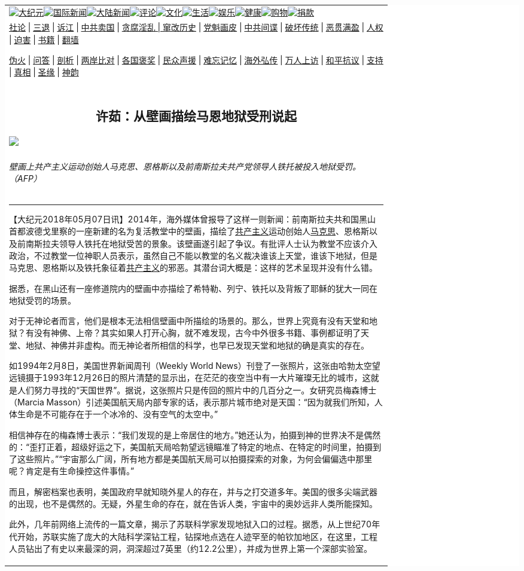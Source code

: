 <a name="1" id="1" target="_blank"></a><span id="1"></span>
<table border="0"><tr><td colspan="2" VALIGN=TOP><a href="https://github.com/mprjd2205/djy/blob/master/gb/nsc413.md#1"><img src="https://gitlab.com/szzdlab/www/raw/master/t/djy/1.jpg" title="大纪元"></a><a href="https://github.com/mprjd2205/djy/blob/master/gb/n24hr.md#1"><img src="https://gitlab.com/szzdlab/www/raw/master/t/djy/3.jpg" title="国际新闻"></a><a href="https://github.com/mprjd2205/djy/blob/master/gb/nsc413.md#1"><img src="https://gitlab.com/szzdlab/www/raw/master/t/djy/4.jpg" title="大陆新闻"></a><a href="https://github.com/mprjd2205/djy/blob/master/gb/news392.md#1"><img src="https://gitlab.com/szzdlab/www/raw/master/t/djy/5.jpg" title="评论"></a><a href="https://github.com/mprjd2205/djy/blob/master/gb/news2007.md#1"><img src="https://gitlab.com/szzdlab/www/raw/master/t/djy/6.jpg" title="文化"></a><a href="https://github.com/mprjd2205/djy/blob/master/gb/news2008.md#1"><img src="https://gitlab.com/szzdlab/www/raw/master/t/djy/7.jpg" title="生活"></a><a href="https://github.com/mprjd2205/djy/blob/master/gb/ncyule.md#1"><img src="https://gitlab.com/szzdlab/www/raw/master/t/djy/8.jpg" title="娱乐"></a><a href="https://github.com/mprjd2205/djy/blob/master/gb/nsc1002.md#1"><img src="https://gitlab.com/szzdlab/www/raw/master/t/djy/9.jpg" title="健康"><a href="https://www.youlucky.com"><img src="https://gitlab.com/szzdlab/www/raw/master/t/djy/10.jpg" title="购物"></a><a href="https://www.supportepoch.org/donation?utm_medium=epochtimes&utm_source=referral&utm_campaign=donate_button_djyhomepage"><img src="https://gitlab.com/szzdlab/www/raw/master/t/djy/12.jpg" title="捐款"></a></td></tr>
<tr><td colspan="2" VALIGN=TOP><a target="_blank" href="https://github.com/mprjd2205/djy/blob/master/gb/9p.md#1">社论</a> | <a target="_blank" href="https://github.com/mprjd2205/djy/blob/master/gb/nf5657.md#1">三退</a> | <a target="_blank" href="https://github.com/mprjd2205/djy/blob/master/gb/nf6123.md#1">诉江</a> | <a target="_blank" href="https://github.com/mprjd2205/djy/blob/master/gb/nf1176117.md#1">中共卖国</a> | <a target="_blank" href="https://github.com/mprjd2205/djy/blob/master/gb/nf5773.md#1">贪腐淫乱 | <a target="_blank" href="https://github.com/mprjd2205/djy/blob/master/gb/nf1176115.md#1">窜改历史</a> | <a target="_blank" href="https://github.com/mprjd2205/djy/blob/master/gb/nf1176107.md#1">党魁画皮</a> | <a target="_blank" href="https://github.com/mprjd2205/djy/blob/master/gb/nf1320400.md#1">中共间谍</a> | <a target="_blank" href="https://github.com/mprjd2205/djy/blob/master/gb/nf1176114.md#1">破坏传统</a> | <a target="_blank" href="https://github.com/mprjd2205/djy/blob/master/gb/nf5287.md#1">恶贯满盈</a> | <a target="_blank" href="https://github.com/mprjd2205/djy/blob/master/gb/ncid278.md#1">人权</a> | <a target="_blank" href="https://github.com/mprjd2205/djy/blob/master/gb/nf1176111.md#1">迫害</a> | <a target="_blank" href="https://github.com/mprjd2205/djy/blob/master/gb/nf1235328.md#1">书籍</a> | <a target="_blank" href="https://github.com/mprjd2205/www/blob/master/README.md?zsrh#1">翻墙</a></p><p><a target="_blank" href="https://github.com/mprjd2205/djy/blob/master/gb/nf5562.md#1">伪火</a> | <a target="_blank" href="https://github.com/mprjd2205/djy/blob/master/gb/nf4378.md#1">问答</a> | <a target="_blank" href="https://github.com/mprjd2205/djy/blob/master/gb/nf5792.md#1">剖析</a> | <a target="_blank" href="https://github.com/mprjd2205/djy/blob/master/gb/nf5735.md#1">两岸比对</a> | <a target="_blank" href="https://github.com/mprjd2205/djy/blob/master/gb/nf6119.md#1">各国褒奖</a> | <a target="_blank" href="https://github.com/mprjd2205/djy/blob/master/gb/nf6120.md#1">民众声援</a> | <a target="_blank" href="https://github.com/mprjd2205/djy/blob/master/gb/nf1188594.md#1">难忘记忆</a> | <a target="_blank" href="https://github.com/mprjd2205/djy/blob/master/gb/nf3180.md#1">海外弘传</a> | <a target="_blank" href="https://github.com/mprjd2205/djy/blob/master/gb/nf5410.md#1">万人上访</a> | <a target="_blank" href="https://github.com/mprjd2205/ntdtv/blob/master/gb/prog1530_1.md#1">和平抗议</a> | <a target="_blank" href="https://github.com/mprjd2205/djy/blob/master/gb/nf4386.md#1">支持</a> | <a target="_blank" href="https://github.com/mprjd2205/djy/blob/master/gb/nf4389.md#1">真相</a> | <a target="_blank" href="https://github.com/mprjd2205/djy/blob/master/gb/nf5790.md#1">圣缘</a> | <a target="_blank" href="https://github.com/mprjd2205/djy/blob/master/gb/nf4786.md#1">神韵</a></td></tr>
<tr><td VALIGN=TOP width="626"><h2 align=center>许茹：从壁画描绘马恩地狱受刑说起</h2>
<img src="http://i.epochtimes.com/assets/uploads/2014/02/1402012228032068-600x351.jpg" />
<h6>壁画上共产主义运动创始人马克思、恩格斯以及前南斯拉夫共产党领导人铁托被投入地狱受罚。（AFP）
</h6>
<hr>
<p>【大纪元2018年05月07日讯】2014年，海外媒体曾报导了这样一则新闻：前南斯拉夫共和国黑山首都波德戈里察的一座新建的名为复活教堂中的壁画，描绘了<a href="https://github.com/mprjd2205/djy/blob/master/gb/tag/%E5%85%B1%E4%BA%A7%E4%B8%BB%E4%B9%89.md">共产主义</a>运动创始人<a href="https://github.com/mprjd2205/djy/blob/master/gb/tag/%E9%A9%AC%E5%85%8B%E6%80%9D.md">马克思</a>、恩格斯以及前南斯拉夫领导人铁托在地狱受苦的景象。该壁画遂引起了争议。有批评人士认为教堂不应该介入政治，不过教堂一位神职人员表示，虽然自己不能以教堂的名义裁决谁该上天堂，谁该下地狱，但是马克思、恩格斯以及铁托象征着<a href="https://github.com/mprjd2205/djy/blob/master/gb/tag/%E5%85%B1%E4%BA%A7%E4%B8%BB%E4%B9%89.md">共产主义</a>的邪恶。其潜台词大概是：这样的艺术呈现并没有什么错。</p>
<p>据悉，在黑山还有一座修道院内的壁画中亦描绘了希特勒、列宁、铁托以及背叛了耶稣的犹大一同在地狱受罚的场景。</p>
<p>对于无神论者而言，他们是根本无法相信壁画中所描绘的场景的。那么，世界上究竟有没有天堂和地狱？有没有神佛、上帝？其实如果人打开心胸，就不难发现，古今中外很多书籍、事例都证明了天堂、地狱、神佛并非虚构。而无神论者所相信的科学，也早已发现天堂和地狱的确是真实的存在。</p>
<p>如1994年2月8日，美国世界新闻周刊（Weekly World News）刊登了一张照片，这张由哈勃太空望远镜摄于1993年12月26日的照片清楚的显示出，在茫茫的夜空当中有一大片璀璨无比的城市，这就是人们努力寻找的“天国世界”。据说，这张照片只是传回的照片中的几百分之一。女研究员梅森博士（Marcia Masson）引述美国航天局内部专家的话，表示那片城市绝对是天国：“因为就我们所知，人体生命是不可能存在于一个冰冷的、没有空气的太空中。”</p>
<p>相信神存在的梅森博士表示：“我们发现的是上帝居住的地方。”她还认为，拍摄到神的世界决不是偶然的：“歪打正着，超级好运之下，美国航天局哈勃望远镜瞄准了特定的地点、在特定的时间里，拍摄到了这些照片。”“宇宙那么广阔，所有地方都是美国航天局可以拍摄探索的对象，为何会偏偏选中那里呢？肯定是有生命操控这件事情。”</p>
<p>而且，解密档案也表明，美国政府早就知晓外星人的存在，并与之打交道多年。美国的很多尖端武器的出现，也不是偶然的。无疑，外星生命的存在，就在告诉人类，宇宙中的奥妙远非人类所能探知。</p>
<p>此外，几年前网络上流传的一篇文章，揭示了苏联科学家发现地狱入口的过程。据悉，从上世纪70年代开始，苏联实施了庞大的大陆科学深钻工程，钻探地点选在人迹罕至的帕钦加地区，在这里，工程人员钻出了有史以来最深的洞，洞深超过7英里（约12.2公里），并成为世界上第一个深部实验室。</p>